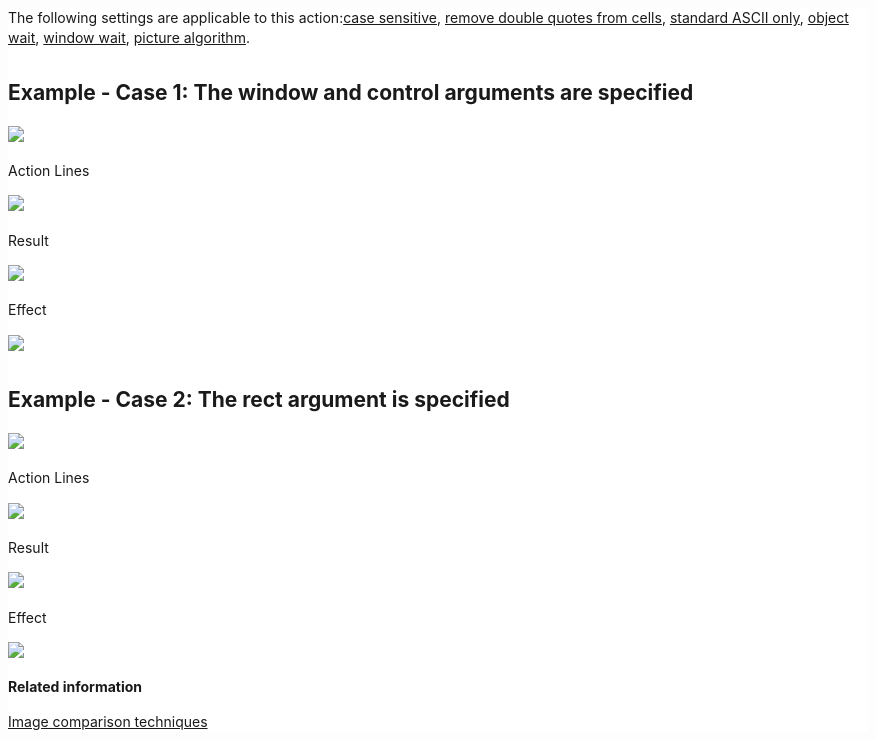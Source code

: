 The following settings are applicable to this action:[case sensitive](/automation-guide/action-based-testing-language/built-in-settings/value-settings/case-sensitive), [remove double quotes from cells](/automation-guide/action-based-testing-language/built-in-settings/value-settings/remove-double-quotes-from-cells), [standard ASCII only](/automation-guide/action-based-testing-language/built-in-settings/value-settings/standard-ascii-only), [object wait](/automation-guide/action-based-testing-language/built-in-settings/timing-settings/object-wait), [window wait](/automation-guide/action-based-testing-language/built-in-settings/timing-settings/window-wait), [picture algorithm](/automation-guide/action-based-testing-language/built-in-settings/other-settings/picture-algorithm).

## Example - Case 1: The window and control arguments are specified

![](/images/TA_Automation/Images/bia_click_picture_aut.png)

Action Lines

![](/images/TA_Automation/Images/bia_click_picture_pgm.png)

Result

![](/images/TA_Automation/Images/bia_click_picture_res.png)

Effect

![](/images/TA_Automation/Images/bia_click_picture_effect.png)

## Example - Case 2: The rect argument is specified

![](/images/TA_Automation/Images/bia_click_picture_aut_2.png)

Action Lines

![](/images/TA_Automation/Images/bia_click_picture_pgm_2.png)

Result

![](/images/TA_Automation/Images/bia_click_picture_res_2.png)

Effect

![](/images/TA_Automation/Images/bia_click_picture_effect.png)




**Related information**  


[Image comparison techniques](/automation-guide/action-based-testing-language/the-test-language/image-comparison-techniques)
